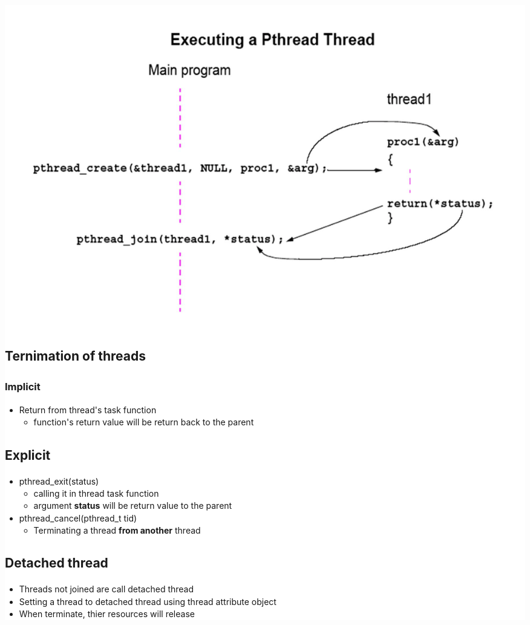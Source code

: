 ![](createAndJoin.png)

## Ternimation of threads <a name="tot"></a>
### Implicit 
* Return from thread's task function
    - function's return value will be return back to the parent 
## Explicit
* pthread_exit(status)
    - calling it in thread task function
    - argument __status__ will be return value to the parent
* pthread_cancel(pthread_t tid)
    - Terminating a thread __from another__ thread

## Detached thread <a name="dt"></a>
* Threads not joined are call detached thread
* Setting a thread to detached thread using thread attribute object 
* When terminate, thier resources will release